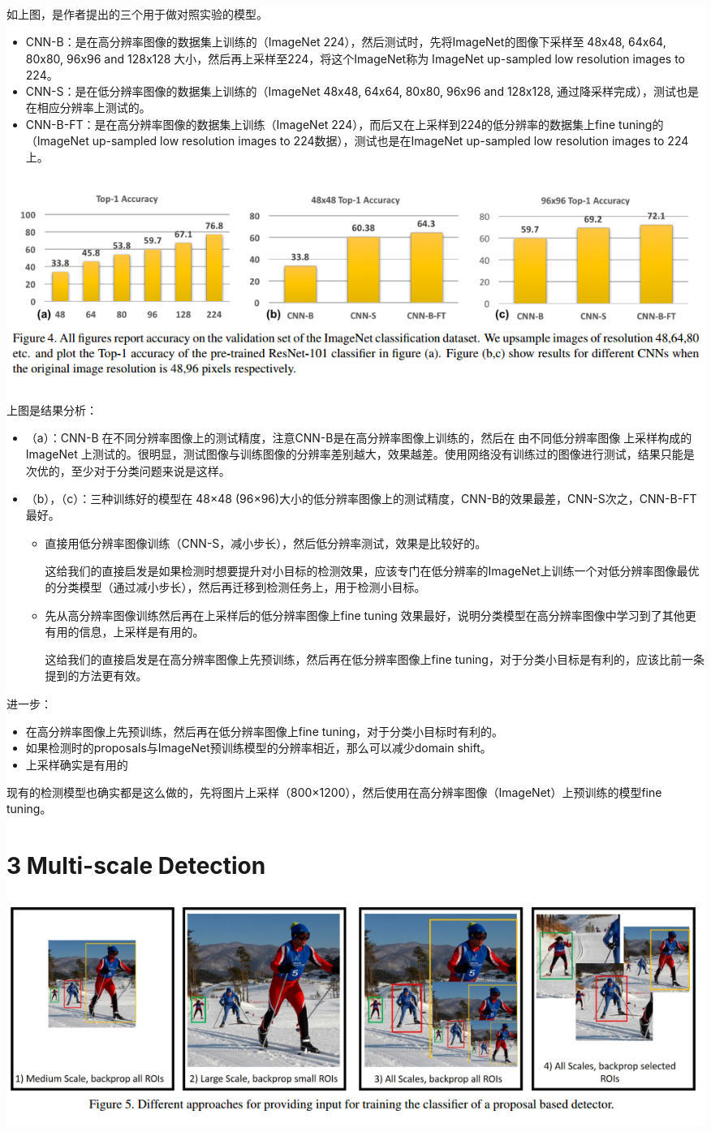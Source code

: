 如上图，是作者提出的三个用于做对照实验的模型。

- CNN-B：是在高分辨率图像的数据集上训练的（ImageNet 224），然后测试时，先将ImageNet的图像下采样至 48x48, 64x64, 80x80, 96x96 and 128x128 大小，然后再上采样至224，将这个ImageNet称为 ImageNet  up-sampled low resolution images to 224。
- CNN-S：是在低分辨率图像的数据集上训练的（ImageNet 48x48, 64x64, 80x80, 96x96 and 128x128, 通过降采样完成），测试也是在相应分辨率上测试的。
- CNN-B-FT：是在高分辨率图像的数据集上训练（ImageNet 224），而后又在上采样到224的低分辨率的数据集上fine tuning的（ImageNet  up-sampled low resolution images to 224数据），测试也是在ImageNet  up-sampled low resolution images to 224上。



![8mkhfFAKiK](目标检测-An-Analysis-of-Scale-Invariance-in-Object-Detection-–-SNIP-论文笔记/8mkhfFAKiK.png)

上图是结果分析：

- （a）：CNN-B 在不同分辨率图像上的测试精度，注意CNN-B是在高分辨率图像上训练的，然后在 由不同低分辨率图像 上采样构成的 ImageNet 上测试的。很明显，测试图像与训练图像的分辨率差别越大，效果越差。使用网络没有训练过的图像进行测试，结果只能是次优的，至少对于分类问题来说是这样。

- （b），（c）：三种训练好的模型在 48×48 (96×96)大小的低分辨率图像上的测试精度，CNN-B的效果最差，CNN-S次之，CNN-B-FT最好。

  - 直接用低分辨率图像训练（CNN-S，减小步长），然后低分辨率测试，效果是比较好的。

    这给我们的直接启发是如果检测时想要提升对小目标的检测效果，应该专门在低分辨率的ImageNet上训练一个对低分辨率图像最优的分类模型（通过减小步长），然后再迁移到检测任务上，用于检测小目标。

  - 先从高分辨率图像训练然后再在上采样后的低分辨率图像上fine tuning 效果最好，说明分类模型在高分辨率图像中学习到了其他更有用的信息，上采样是有用的。

    这给我们的直接启发是在高分辨率图像上先预训练，然后再在低分辨率图像上fine tuning，对于分类小目标是有利的，应该比前一条提到的方法更有效。

进一步：

- 在高分辨率图像上先预训练，然后再在低分辨率图像上fine tuning，对于分类小目标时有利的。
- 如果检测时的proposals与ImageNet预训练模型的分辨率相近，那么可以减少domain shift。
- 上采样确实是有用的

现有的检测模型也确实都是这么做的，先将图片上采样（800×1200），然后使用在高分辨率图像（ImageNet）上预训练的模型fine tuning。



# 3 Multi-scale Detection

![afFaH61J3C](目标检测-An-Analysis-of-Scale-Invariance-in-Object-Detection-–-SNIP-论文笔记/afFaH61J3C.png)
